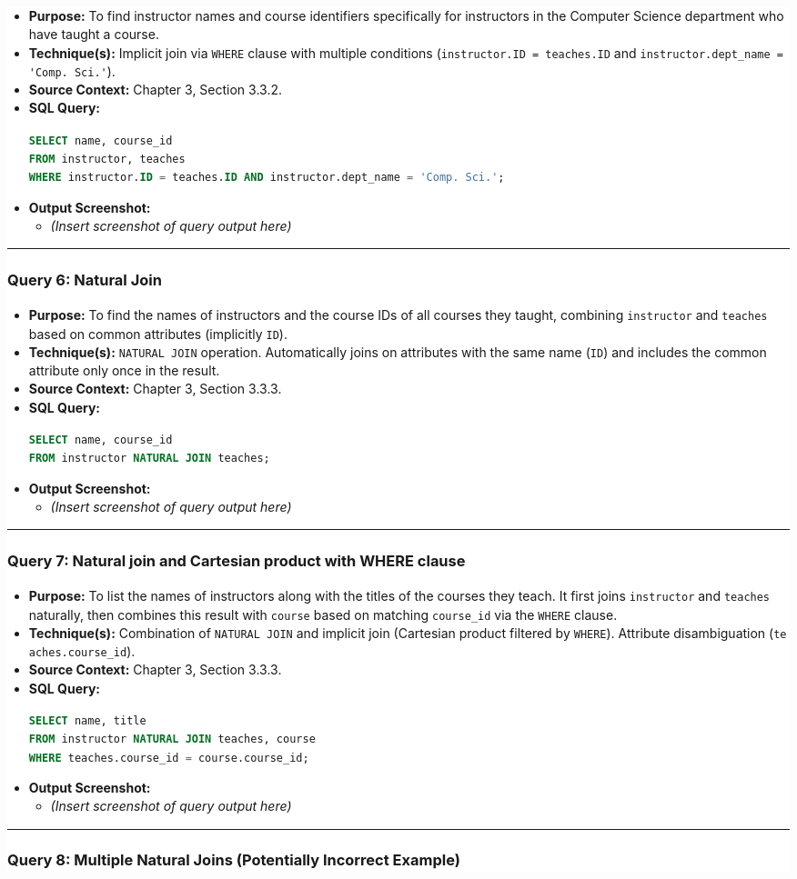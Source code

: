 * **Purpose:** To find instructor names and course identifiers specifically for instructors in the Computer Science department who have taught a course.
* **Technique(s):** Implicit join via `WHERE` clause with multiple conditions (`instructor.ID = teaches.ID` and `instructor.dept_name = 'Comp. Sci.'`).
* **Source Context:** Chapter 3, Section 3.3.2.
* **SQL Query:**
    ```sql
    SELECT name, course_id
    FROM instructor, teaches
    WHERE instructor.ID = teaches.ID AND instructor.dept_name = 'Comp. Sci.';
    ```
* **Output Screenshot:**
    * *(Insert screenshot of query output here)*

---
### Query 6: Natural Join

* **Purpose:** To find the names of instructors and the course IDs of all courses they taught, combining `instructor` and `teaches` based on common attributes (implicitly `ID`).
* **Technique(s):** `NATURAL JOIN` operation. Automatically joins on attributes with the same name (`ID`) and includes the common attribute only once in the result.
* **Source Context:** Chapter 3, Section 3.3.3.
* **SQL Query:**
    ```sql
    SELECT name, course_id
    FROM instructor NATURAL JOIN teaches;
    ```
* **Output Screenshot:**
    * *(Insert screenshot of query output here)*

---
### Query 7: Natural join and Cartesian product with WHERE clause

* **Purpose:** To list the names of instructors along with the titles of the courses they teach. It first joins `instructor` and `teaches` naturally, then combines this result with `course` based on matching `course_id` via the `WHERE` clause.
* **Technique(s):** Combination of `NATURAL JOIN` and implicit join (Cartesian product filtered by `WHERE`). Attribute disambiguation (`teaches.course_id`).
* **Source Context:** Chapter 3, Section 3.3.3.
* **SQL Query:**
    ```sql
    SELECT name, title
    FROM instructor NATURAL JOIN teaches, course
    WHERE teaches.course_id = course.course_id;
    ```
* **Output Screenshot:**
    * *(Insert screenshot of query output here)*

---
### Query 8: Multiple Natural Joins (Potentially Incorrect Example)
